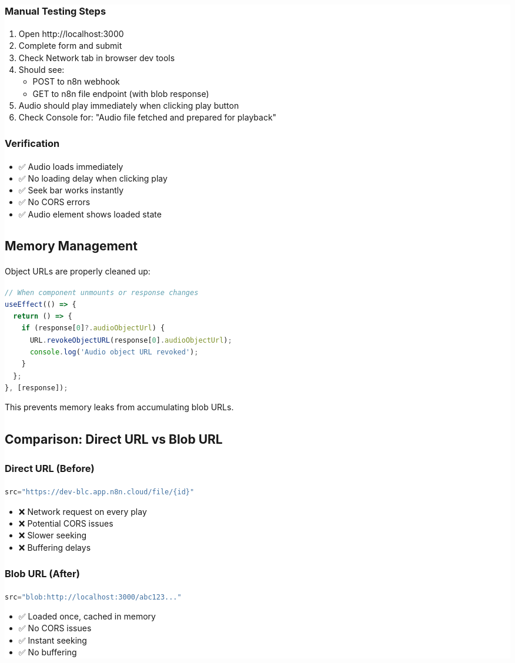 ### Manual Testing Steps
1. Open http://localhost:3000
2. Complete form and submit
3. Check Network tab in browser dev tools
4. Should see:
   - POST to n8n webhook
   - GET to n8n file endpoint (with blob response)
5. Audio should play immediately when clicking play button
6. Check Console for: "Audio file fetched and prepared for playback"

### Verification
- ✅ Audio loads immediately
- ✅ No loading delay when clicking play
- ✅ Seek bar works instantly
- ✅ No CORS errors
- ✅ Audio element shows loaded state

## Memory Management

Object URLs are properly cleaned up:

```javascript
// When component unmounts or response changes
useEffect(() => {
  return () => {
    if (response[0]?.audioObjectUrl) {
      URL.revokeObjectURL(response[0].audioObjectUrl);
      console.log('Audio object URL revoked');
    }
  };
}, [response]);
```

This prevents memory leaks from accumulating blob URLs.

## Comparison: Direct URL vs Blob URL

### Direct URL (Before)
```javascript
src="https://dev-blc.app.n8n.cloud/file/{id}"
```
- ❌ Network request on every play
- ❌ Potential CORS issues
- ❌ Slower seeking
- ❌ Buffering delays

### Blob URL (After)
```javascript
src="blob:http://localhost:3000/abc123..."
```
- ✅ Loaded once, cached in memory
- ✅ No CORS issues
- ✅ Instant seeking
- ✅ No buffering
